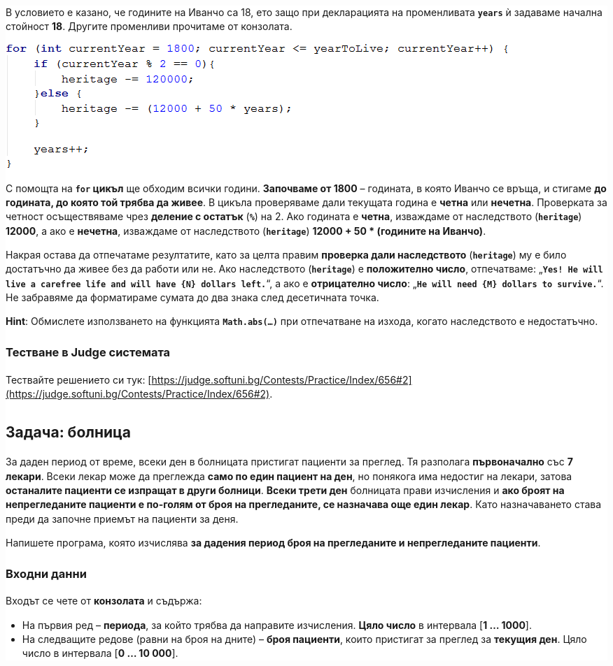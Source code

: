 В условието е казано, че годините на Иванчо са 18, ето защо при декларацията на променливата **`years`** ѝ задаваме начална стойност **18**. Другите променливи прочитаме от конзолата. 

![](assets/chapter-5-2-images/03.Back-to-the-past-02.png)

С помощта на **`for` цикъл** ще обходим всички години. **Започваме от 1800** – годината, в която Иванчо се връща, и стигаме **до годината, до която той трябва да живее**. В цикъла проверяваме дали текущата година е **четна** или **нечетна**. Проверката за четност осъществяваме чрез **деление с остатък** (**`%`**) на 2. Ако годината е **четна**, изваждаме от наследството (**`heritage`**) **12000**, a ако е **нечетна**, изваждаме от наследството (**`heritage`**) **12000 + 50 * (годините на Иванчо)**.

Накрая остава да отпечатаме резултатите, като за целта правим **проверка дали наследството** (**`heritage`**) му е било достатъчно да живее без да работи или не. Ако наследството (**`heritage`**) е **положително число**, отпечатваме: „**`Yes! He will live a carefree life and will have {N} dollars left.`**“, а ако е **отрицателно число**: „**`He will need {М} dollars to survive.`**“. Не забравяме да форматираме сумата до два знака след десетичната точка.

**Hint**: Обмислете използването на функцията **`Math.abs(…)`** при отпечатване на изхода, когато наследството е недостатъчно.

### Тестване в Judge системата

Тествайте решението си тук: [https://judge.softuni.bg/Contests/Practice/Index/656#2](https://judge.softuni.bg/Contests/Practice/Index/656#2).


## Задача: болница

За даден период от време, всеки ден в болницата пристигат пациенти за преглед. Тя разполага **първоначално** със **7 лекари**. Всеки лекар може да преглежда **само по един пациент на ден**, но понякога има недостиг на лекари, затова **останалите пациенти се изпращат в други болници**. **Всеки трети ден** болницата прави изчисления и **ако броят на непрегледаните пациенти е по-голям от броя на прегледаните, се назначава още един лекар**. Като назначаването става преди да започне приемът на пациенти за деня.

Напишете програма, която изчислява **за дадения период броя на прегледаните и непрегледаните пациенти**.

### Входни данни

Входът се чете от **конзолата** и съдържа:
  * На първия ред – **периода**, за който трябва да направите изчисления. **Цяло число** в интервала [**1 … 1000**].
  * На следващите редове (равни на броя на дните) – **броя пациенти**, които пристигат за преглед за **текущия ден**. Цяло число в интервала [**0 … 10 000**].
